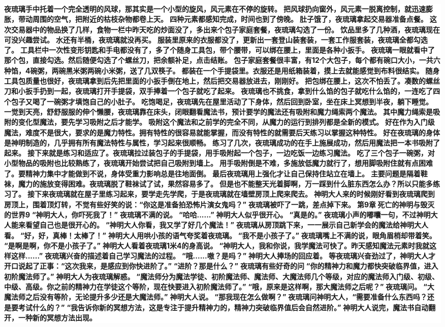 **夜琉璃手中托着一个完全透明的风球，那其实是一个小型的旋风，风元素在不停的旋转。**
**把风球扔向窗外，风元素一脱离控制，就迅速膨胀，带动周围的空气，把附近的枯枝杂物都卷上天。**
**四种元素都感知完成，时间也到了傍晚。**
**肚子饿了，夜琉璃拿起交易器准备点餐。**
**这次交易器中的物品换了几样，食物一栏中昨天吃的炒面没了，多出来个包子家庭套餐，夜琉璃勾选了一份。**
**饮品里多了几种酒，夜琉璃现在可没兴趣尝试。**
**水还有半桶，夜琉璃就没再买。**
**服装里原来的衣服都没了，更新出一套登山装套装，一套工作服套装，夜琉璃全都勾选了。**
**工具栏中一次性变形钥匙和手电都没有了，多了个随身工具包，带个腰带，可以绑在腰上，里面是各种小扳手。**
**夜琉璃一眼就看中了那个包，直接勾选。然后随便勾选了个螺丝刀，把余额补足，点击结账。**
**包子家庭套餐很丰富，有12个大包子，每个都有碗口大小，一共六种馅，4碗粥，两碗黑米粥两碗小米粥，送了几双筷子。**
**都装在一个手提袋里。衣服还是用纸箱装着，摸上去就能感觉到布料很结实。**
**随身工具包质量也很好，夜琉璃拿到后先把里面的小扳手倒在地上，然后把交易器放进去，刚刚好。**
**把包绑在腰上，这次不怕丢了。凑数的螺丝刀和小扳手扔到一起，夜琉璃打开手提袋，双手捧着一个包子就吃了起来。**
**夜琉璃也不挑食，拿到什么馅的包子就吃什么馅的，一连吃了四个包子又喝了一碗粥才填饱自己的小肚子。**
**吃饱喝足，夜琉璃先在屋里活动了下身体，然后回到卧室，坐在床上冥想到半夜，躺下睡觉。**
**一觉到天亮，舒舒服服的伸个懒腰，夜琉璃靠在床头，闭眼翻看魔法书，预计要学的魔法还有吸附和魔力绳索两个魔法。**
**其中魔力绳索是吸附的变化型魔法，要先学习吸附之后才能学。**
**吸附这个魔法和之前学的完全不同，从魔力的运行到排列都是全新的模式。**
**好在作为入门级魔法，难度不是很大，要求的是魔力特性。拥有特性的很容易就能掌握，而没有特性的就需要后天练习以掌握这种特性。**
**好在夜琉璃的身体是神明制造的，几乎拥有所有魔法特性与属性，学习起来很顺畅。**
**练习了几次，夜琉璃成功的在手上施展成功，然后用魔法把一本书吸附了起来。**
**接下来就是练习和适应了。夜琉璃拉过装包子的手提袋，用手吸附起一个包子，一边吃饭一边练习魔法。**
**吃了三个包子一碗粥，对小型物品的吸附也比较熟练了，夜琉璃开始尝试把自己吸附到墙上。**
**用手吸附倒是不难，多施放低魔力就行了，想用脚吸附住就有点困难了。要精神力集中才能做到不说，身体受重力影响总是往地面倒。**
**最后夜琉璃用上强化才让自己保持住站立在墙上。**
**主要问题是隔着鞋袜，魔力的施放变得困难。夜琉璃脱了鞋袜试了试，果然容易多了。**
**但是也不能整天光着脚啊，万一踩到什么脏东西怎么办？所以只能多练习了。**
**接下来夜琉璃就在屋子里练习起来，要学走先学爬，于是夜琉璃就在墙壁房顶上爬来爬去。**
**神明大人来的时候刚好看到夜琉璃爬到房顶上，围着顶灯转，不觉有些好笑的说：“你这是准备拍恐怖片演女鬼吗？”**
**夜琉璃被吓了一跳，差点掉下来。**
**第9章 死亡的神明与毁灭的世界9**
**“神明大人，你吓死我了！”**
**夜琉璃不满的说。**
**“哈哈......”**
**神明大人似乎很开心。**
**“真是的。”**
**夜琉璃小声的嘟囔一句，不过神明大人能来看望自己也是很开心的。**
**“神明大人你看，我又学了好几个魔法！”**
**夜琉璃从房顶跳下来，一一展示自己新学会的魔法给神明大人看。**
**“好，好，真棒！太棒了！”**
**神明大人用哄小孩的语气夸奖着夜琉璃。**
**“我不是小孩子了。”**
**夜琉璃嘴上不满的说，眼角眉梢却带着笑。**
**“是啊是啊，你不是小孩子了。”**
**神明大人看着夜琉璃1米4的身高说。**
**“神明大人，我和你说，我学魔法可快了。昨天感知魔法元素时我就这样这样......”**
**夜琉璃兴奋的描述着自己学习魔法的过程。**
**“哦......嗷？是吗？”**
**神明大人捧场的回应着。**
**等夜琉璃兴奋劲过了，神明大人才开口说起了正事：“这次我来，是感应到你快进阶了。”**
**“进阶？那是什么？”**
**夜琉璃有些好奇的问**
**“你的精神力和魔力都快突破临界值，进入初阶魔法师了。”**
**神明大人为夜琉璃解惑。**
**“魔法师分为魔法学徒、初阶魔法师、魔法师、大魔法师几个等级，对应的魔法师入门级、初级、中级、高级。你之前的精神力在学徒这个等阶，现在快要进入初阶魔法师了。”**
**“哦，原来是这样啊，那大魔法师之后呢？”**
**夜琉璃问。**
**“大魔法师之后没有等阶，无论提升多少还是大魔法师。”**
**神明大人说。**
**“那我现在怎么做啊？”**
**夜琉璃问神明大人，“需要准备什么东西吗？还是要考试什么的？”**
**“我告诉你新的冥想方法，这是专注于提升精神力的，精神力突破临界值后会自然进阶。”**
**神明大人说完，魔法书自动翻开，一种新的冥想方法出现。**